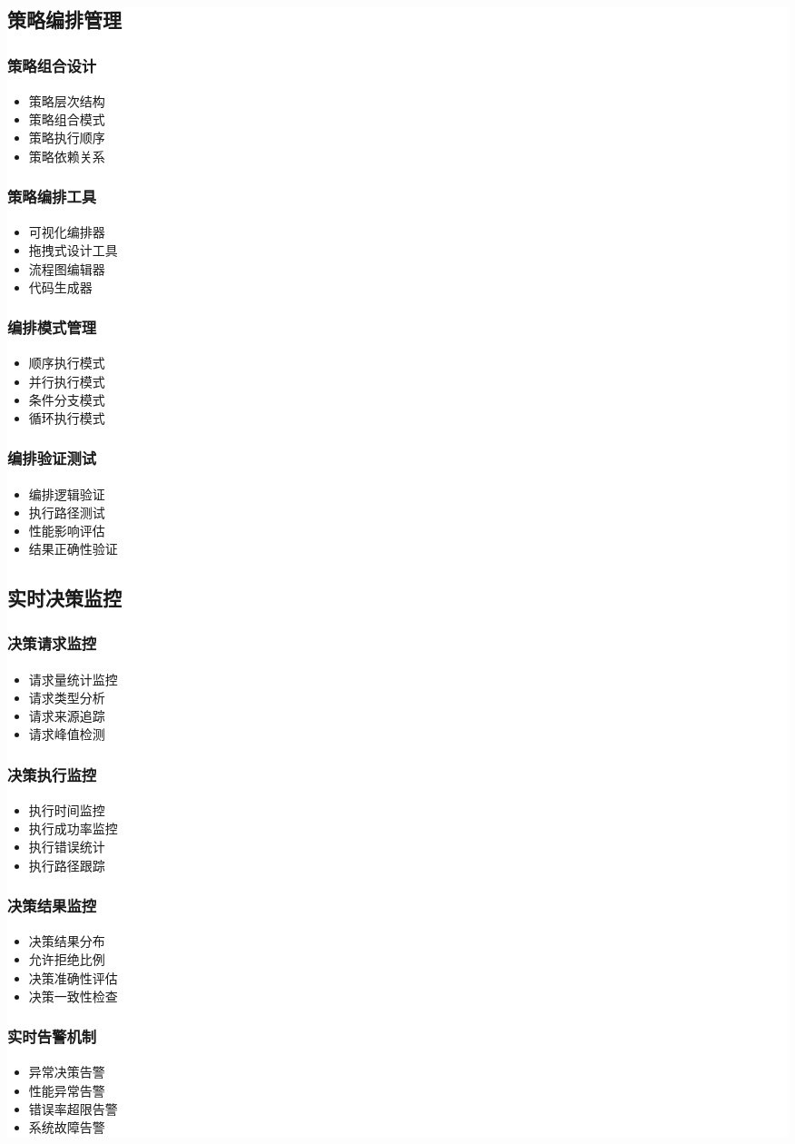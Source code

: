 ## 策略编排管理

### 策略组合设计
- 策略层次结构
- 策略组合模式
- 策略执行顺序
- 策略依赖关系

### 策略编排工具
- 可视化编排器
- 拖拽式设计工具
- 流程图编辑器
- 代码生成器

### 编排模式管理
- 顺序执行模式
- 并行执行模式
- 条件分支模式
- 循环执行模式

### 编排验证测试
- 编排逻辑验证
- 执行路径测试
- 性能影响评估
- 结果正确性验证

## 实时决策监控

### 决策请求监控
- 请求量统计监控
- 请求类型分析
- 请求来源追踪
- 请求峰值检测

### 决策执行监控
- 执行时间监控
- 执行成功率监控
- 执行错误统计
- 执行路径跟踪

### 决策结果监控
- 决策结果分布
- 允许拒绝比例
- 决策准确性评估
- 决策一致性检查

### 实时告警机制
- 异常决策告警
- 性能异常告警
- 错误率超限告警
- 系统故障告警

